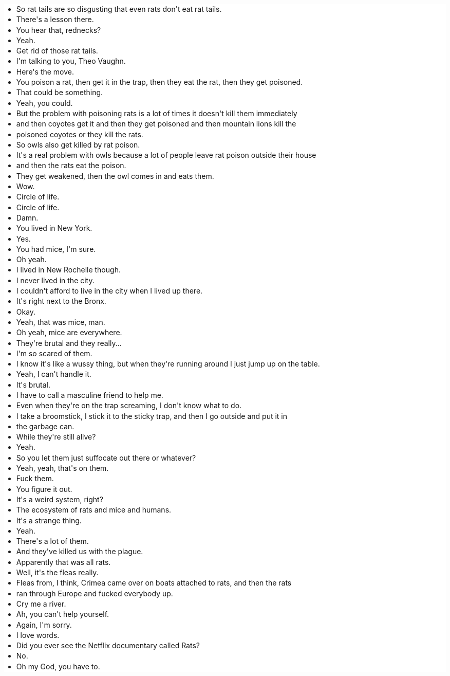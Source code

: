 *  So rat tails are so disgusting that even rats don't eat rat tails.
*  There's a lesson there.
*  You hear that, rednecks?
*  Yeah.
*  Get rid of those rat tails.
*  I'm talking to you, Theo Vaughn.
*  Here's the move.
*  You poison a rat, then get it in the trap, then they eat the rat, then they get poisoned.
*  That could be something.
*  Yeah, you could.
*  But the problem with poisoning rats is a lot of times it doesn't kill them immediately
*  and then coyotes get it and then they get poisoned and then mountain lions kill the
*  poisoned coyotes or they kill the rats.
*  So owls also get killed by rat poison.
*  It's a real problem with owls because a lot of people leave rat poison outside their house
*  and then the rats eat the poison.
*  They get weakened, then the owl comes in and eats them.
*  Wow.
*  Circle of life.
*  Circle of life.
*  Damn.
*  You lived in New York.
*  Yes.
*  You had mice, I'm sure.
*  Oh yeah.
*  I lived in New Rochelle though.
*  I never lived in the city.
*  I couldn't afford to live in the city when I lived up there.
*  It's right next to the Bronx.
*  Okay.
*  Yeah, that was mice, man.
*  Oh yeah, mice are everywhere.
*  They're brutal and they really...
*  I'm so scared of them.
*  I know it's like a wussy thing, but when they're running around I just jump up on the table.
*  Yeah, I can't handle it.
*  It's brutal.
*  I have to call a masculine friend to help me.
*  Even when they're on the trap screaming, I don't know what to do.
*  I take a broomstick, I stick it to the sticky trap, and then I go outside and put it in
*  the garbage can.
*  While they're still alive?
*  Yeah.
*  So you let them just suffocate out there or whatever?
*  Yeah, yeah, that's on them.
*  Fuck them.
*  You figure it out.
*  It's a weird system, right?
*  The ecosystem of rats and mice and humans.
*  It's a strange thing.
*  Yeah.
*  There's a lot of them.
*  And they've killed us with the plague.
*  Apparently that was all rats.
*  Well, it's the fleas really.
*  Fleas from, I think, Crimea came over on boats attached to rats, and then the rats
*  ran through Europe and fucked everybody up.
*  Cry me a river.
*  Ah, you can't help yourself.
*  Again, I'm sorry.
*  I love words.
*  Did you ever see the Netflix documentary called Rats?
*  No.
*  Oh my God, you have to.